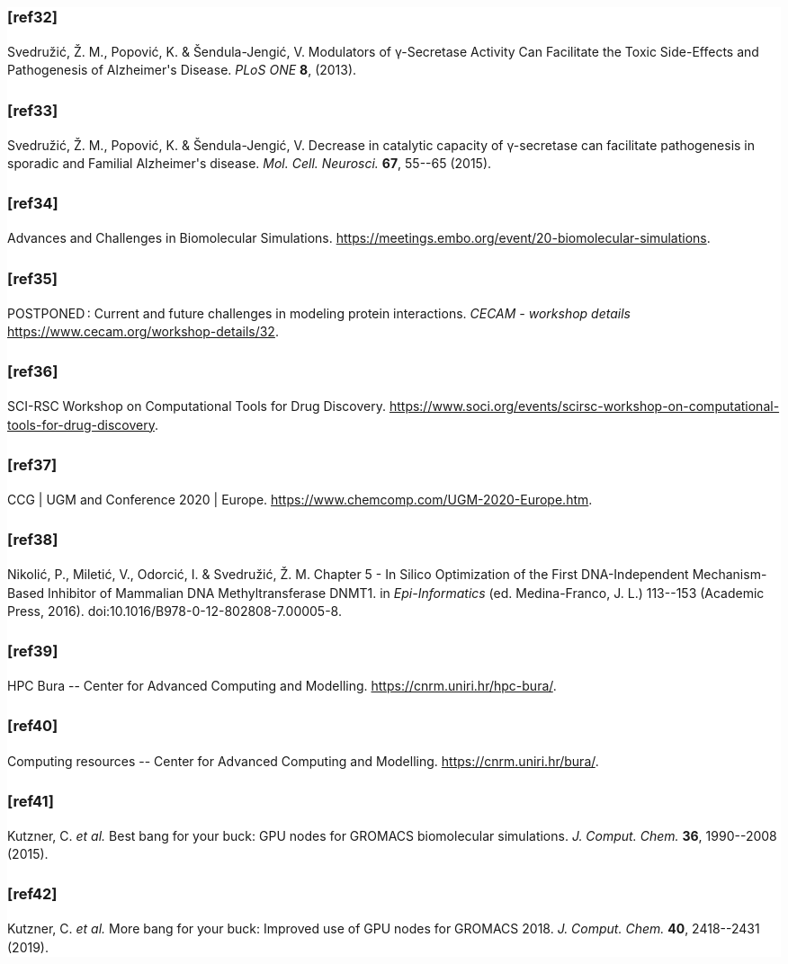 ### \[ref32\]

Svedružić, Ž. M., Popović, K. & Šendula-Jengić, V. Modulators of γ-Secretase Activity Can Facilitate the Toxic Side-Effects and Pathogenesis of Alzheimer's Disease. *PLoS ONE* **8**, (2013).

### \[ref33\]

Svedružić, Ž. M., Popović, K. & Šendula-Jengić, V. Decrease in catalytic capacity of γ-secretase can facilitate pathogenesis in sporadic and Familial Alzheimer's disease. *Mol. Cell. Neurosci.* **67**, 55--65 (2015).

### \[ref34\]

Advances and Challenges in Biomolecular Simulations. <https://meetings.embo.org/event/20-biomolecular-simulations>.

### \[ref35\]

POSTPONED : Current and future challenges in modeling protein interactions. *CECAM - workshop details* <https://www.cecam.org/workshop-details/32>.

### \[ref36\]

SCI-RSC Workshop on Computational Tools for Drug Discovery. <https://www.soci.org/events/scirsc-workshop-on-computational-tools-for-drug-discovery>.

### \[ref37\]

CCG \| UGM and Conference 2020 \| Europe. <https://www.chemcomp.com/UGM-2020-Europe.htm>.

### \[ref38\]

Nikolić, P., Miletić, V., Odorcić, I. & Svedružić, Ž. M. Chapter 5 - In Silico Optimization of the First DNA-Independent Mechanism-Based Inhibitor of Mammalian DNA Methyltransferase DNMT1. in *Epi-Informatics* (ed. Medina-Franco, J. L.) 113--153 (Academic Press, 2016). doi:10.1016/B978-0-12-802808-7.00005-8.

### \[ref39\]

HPC Bura -- Center for Advanced Computing and Modelling. <https://cnrm.uniri.hr/hpc-bura/>.

### \[ref40\]

Computing resources -- Center for Advanced Computing and Modelling. <https://cnrm.uniri.hr/bura/>.

### \[ref41\]

Kutzner, C. *et al.* Best bang for your buck: GPU nodes for GROMACS biomolecular simulations. *J. Comput. Chem.* **36**, 1990--2008 (2015).

### \[ref42\]

Kutzner, C. *et al.* More bang for your buck: Improved use of GPU nodes for GROMACS 2018. *J. Comput. Chem.* **40**, 2418--2431 (2019).


[^1]: The Application Form should not exceed 15 pages, excluding Section C.